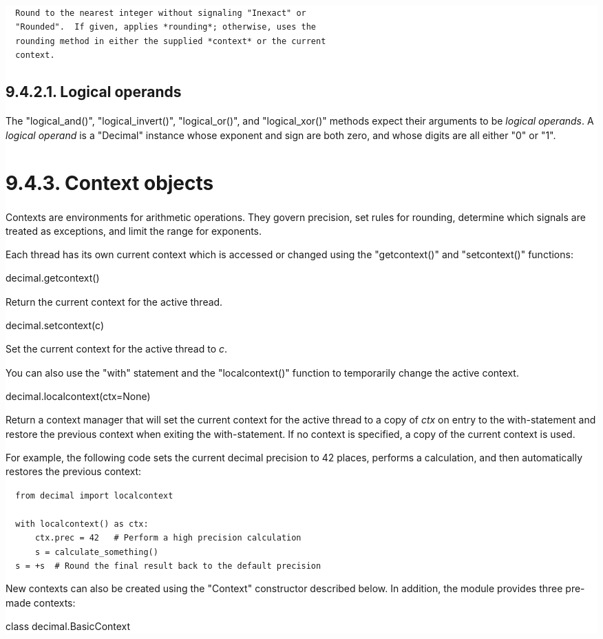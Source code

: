       Round to the nearest integer without signaling "Inexact" or
      "Rounded".  If given, applies *rounding*; otherwise, uses the
      rounding method in either the supplied *context* or the current
      context.


9.4.2.1. Logical operands
-------------------------

The "logical_and()", "logical_invert()", "logical_or()", and
"logical_xor()" methods expect their arguments to be *logical
operands*.  A *logical operand* is a "Decimal" instance whose exponent
and sign are both zero, and whose digits are all either "0" or "1".


9.4.3. Context objects
======================

Contexts are environments for arithmetic operations.  They govern
precision, set rules for rounding, determine which signals are treated
as exceptions, and limit the range for exponents.

Each thread has its own current context which is accessed or changed
using the "getcontext()" and "setcontext()" functions:

decimal.getcontext()

   Return the current context for the active thread.

decimal.setcontext(c)

   Set the current context for the active thread to *c*.

You can also use the "with" statement and the "localcontext()"
function to temporarily change the active context.

decimal.localcontext(ctx=None)

   Return a context manager that will set the current context for the
   active thread to a copy of *ctx* on entry to the with-statement and
   restore the previous context when exiting the with-statement. If no
   context is specified, a copy of the current context is used.

   For example, the following code sets the current decimal precision
   to 42 places, performs a calculation, and then automatically
   restores the previous context:

      from decimal import localcontext

      with localcontext() as ctx:
          ctx.prec = 42   # Perform a high precision calculation
          s = calculate_something()
      s = +s  # Round the final result back to the default precision

New contexts can also be created using the "Context" constructor
described below. In addition, the module provides three pre-made
contexts:

class decimal.BasicContext
